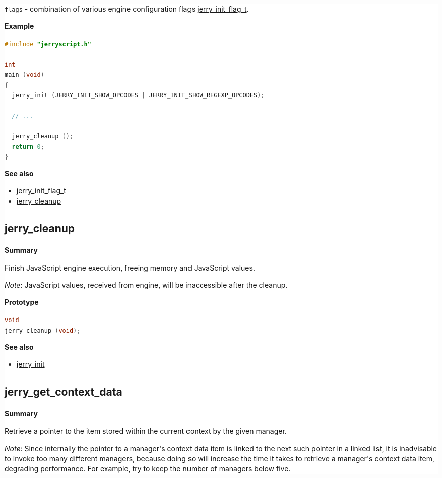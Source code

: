 `flags` - combination of various engine configuration flags [jerry_init_flag_t](#jerry_init_flag_t).

**Example**

[doctest]: # ()

```c
#include "jerryscript.h"

int
main (void)
{
  jerry_init (JERRY_INIT_SHOW_OPCODES | JERRY_INIT_SHOW_REGEXP_OPCODES);

  // ...

  jerry_cleanup ();
  return 0;
}
```

**See also**

- [jerry_init_flag_t](#jerry_init_flag_t)
- [jerry_cleanup](#jerry_cleanup)


## jerry_cleanup

**Summary**

Finish JavaScript engine execution, freeing memory and JavaScript values.

*Note*: JavaScript values, received from engine, will be inaccessible after the cleanup.

**Prototype**

```c
void
jerry_cleanup (void);
```

**See also**

- [jerry_init](#jerry_init)


## jerry_get_context_data

**Summary**

Retrieve a pointer to the item stored within the current context by the given manager.

*Note*: Since internally the pointer to a manager's context data item is linked to the next such pointer in a linked
        list, it is inadvisable to invoke too many different managers, because doing so will increase the time it takes
        to retrieve a manager's context data item, degrading performance. For example, try to keep the number of
        managers below five.


[doctest]: # (test="compile")
[doctest]: # (name="02.API-REFERENCE-parse-func.c")
[doctest]: # (test="compile")
[doctest]: # (test="compile")